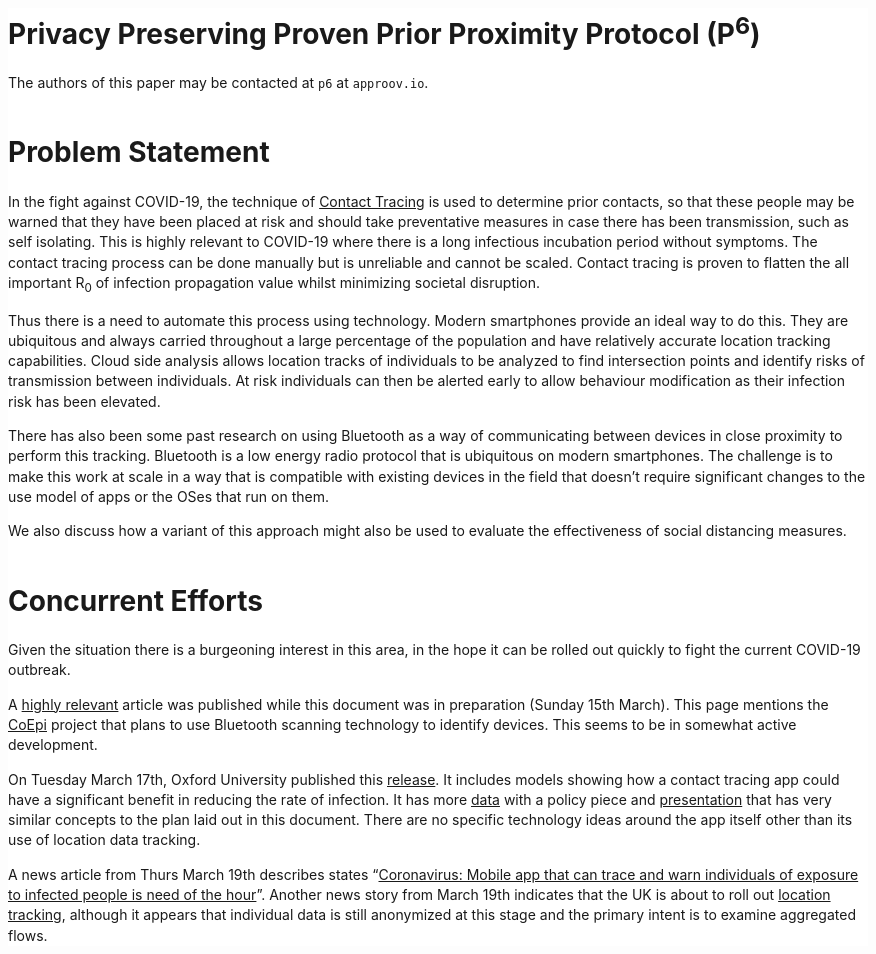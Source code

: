 # **Privacy Preserving Proven Prior Proximity Protocol (P<sup>6</sup>)**

The authors of this paper may be contacted at `p6` at `approov.io`.

# Problem Statement

In the fight against COVID-19, the technique of [Contact Tracing](https://en.wikipedia.org/wiki/Contact_tracing) is used to determine prior contacts, so that these people may be warned that they have been placed at risk and should take preventative measures in case there has been transmission, such as self isolating. This is highly relevant to COVID-19 where there is a long infectious incubation period without symptoms. The contact tracing process can be done manually but is unreliable and cannot be scaled. Contact tracing is proven to flatten the all important R<sub>0</sub> of infection propagation value whilst minimizing societal disruption.

Thus there is a need to automate this process using technology. Modern smartphones provide an ideal way to do this. They are ubiquitous and always carried throughout a large percentage of the population and have relatively accurate location tracking capabilities. Cloud side analysis allows location tracks of individuals to be analyzed to find intersection points and identify risks of transmission between individuals. At risk individuals can then be alerted early to allow behaviour modification as their infection risk has been elevated.

There has also been some past research on using Bluetooth as a way of communicating between devices in close proximity to perform this tracking. Bluetooth is a low energy radio protocol that is ubiquitous on modern smartphones. The challenge is to make this work at scale in a way that is compatible with existing devices in the field that doesn’t require significant changes to the use model of apps or the OSes that run on them.

We also discuss how a variant of this approach might also be used to evaluate the effectiveness of social distancing measures.

# Concurrent Efforts

Given the situation there is a burgeoning interest in this area, in the hope it can be rolled out quickly to fight the current COVID-19 outbreak.

A [highly relevant](https://www.wired.com/story/phones-track-spread-covid19-good-idea/) article was published while this document was in preparation (Sunday 15th March). This page mentions the [CoEpi](https://www.coepi.org/) project that plans to use Bluetooth scanning technology to identify devices. This seems to be in somewhat active development.

On Tuesday March 17th, Oxford University published this [release](http://www.ox.ac.uk/news/2020-03-17-infectious-disease-experts-provide-evidence-coronavirus-mobile-app-instant-contact#). It includes models showing how a contact tracing app could have a significant benefit in reducing the rate of infection.  It has more [data](https://045.medsci.ox.ac.uk/) with a policy piece and [presentation](https://045.medsci.ox.ac.uk/for-media) that has very similar concepts to the plan laid out in this document. There are no specific technology ideas around the app itself other than its use of location data tracking.

A news article from Thurs March 19th describes states “[Coronavirus: Mobile app that can trace and warn individuals of exposure to infected people is need of the hour](https://meaww.com/mobile-coronavirus-app-trace-warn-individuals-exposure-infected-people-experts)”. Another news story from March 19th indicates that the UK is about to roll out [location tracking](https://www.theguardian.com/world/2020/mar/19/plan-phone-location-data-assist-uk-coronavirus-effort), although it appears that individual data is still anonymized at this stage and the primary intent is to examine aggregated flows.

